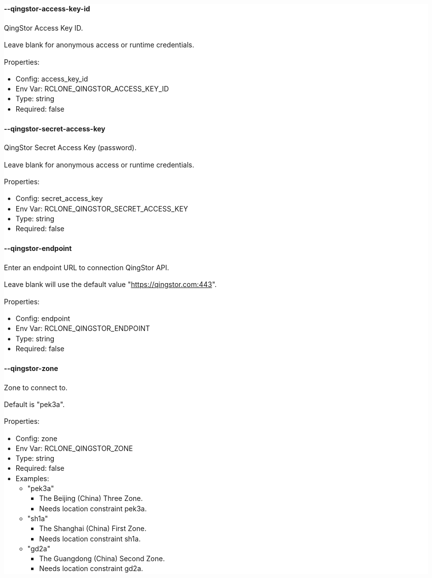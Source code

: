 #### --qingstor-access-key-id

QingStor Access Key ID.

Leave blank for anonymous access or runtime credentials.

Properties:

- Config:      access_key_id
- Env Var:     RCLONE_QINGSTOR_ACCESS_KEY_ID
- Type:        string
- Required:    false

#### --qingstor-secret-access-key

QingStor Secret Access Key (password).

Leave blank for anonymous access or runtime credentials.

Properties:

- Config:      secret_access_key
- Env Var:     RCLONE_QINGSTOR_SECRET_ACCESS_KEY
- Type:        string
- Required:    false

#### --qingstor-endpoint

Enter an endpoint URL to connection QingStor API.

Leave blank will use the default value "https://qingstor.com:443".

Properties:

- Config:      endpoint
- Env Var:     RCLONE_QINGSTOR_ENDPOINT
- Type:        string
- Required:    false

#### --qingstor-zone

Zone to connect to.

Default is "pek3a".

Properties:

- Config:      zone
- Env Var:     RCLONE_QINGSTOR_ZONE
- Type:        string
- Required:    false
- Examples:
    - "pek3a"
        - The Beijing (China) Three Zone.
        - Needs location constraint pek3a.
    - "sh1a"
        - The Shanghai (China) First Zone.
        - Needs location constraint sh1a.
    - "gd2a"
        - The Guangdong (China) Second Zone.
        - Needs location constraint gd2a.
